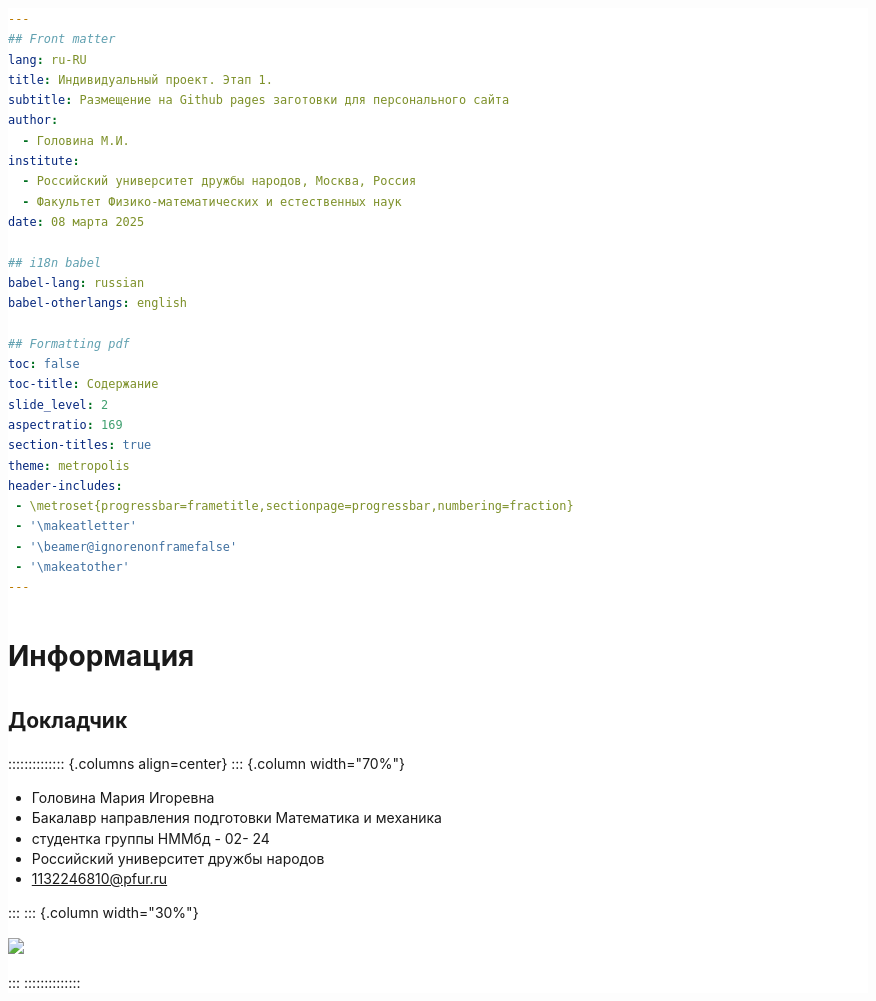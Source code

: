 ```yaml
---
## Front matter
lang: ru-RU
title: Индивидуальный проект. Этап 1.
subtitle: Размещение на Github pages заготовки для персонального сайта
author:
  - Головина М.И.
institute:
  - Российский университет дружбы народов, Москва, Россия
  - Факультет Физико-математических и естественных наук
date: 08 марта 2025

## i18n babel
babel-lang: russian
babel-otherlangs: english

## Formatting pdf
toc: false
toc-title: Содержание
slide_level: 2
aspectratio: 169
section-titles: true
theme: metropolis
header-includes:
 - \metroset{progressbar=frametitle,sectionpage=progressbar,numbering=fraction}
 - '\makeatletter'
 - '\beamer@ignorenonframefalse'
 - '\makeatother'
---
```


# Информация

## Докладчик

:::::::::::::: {.columns align=center}
::: {.column width="70%"}

  * Головина Мария Игоревна
  * Бакалавр направления подготовки Математика и механика
  * студентка группы НММбд - 02- 24
  * Российский университет дружбы народов
  * [1132246810@pfur.ru](mailto:1132246810@pfur.ru)

:::
::: {.column width="30%"}

![](./image/01.jpg)

:::
::::::::::::::
